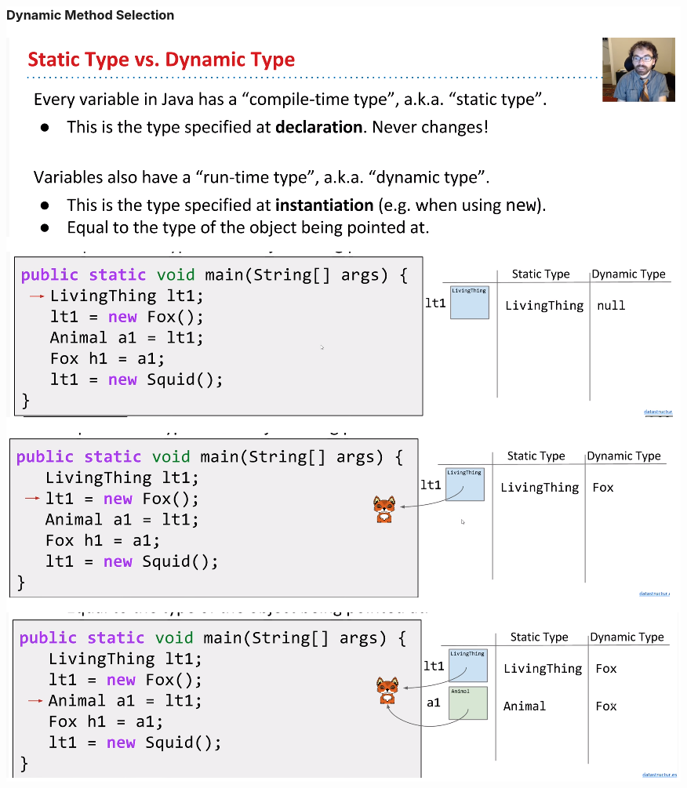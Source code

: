 ### Dynamic Method Selection

![image-20210819183309808](images/image-20210819183309808.png)

![image-20210819183330573](images/image-20210819183330573.png)

![image-20210819183346654](images/image-20210819183346654.png)

![image-20210819183406188](images/image-20210819183406188.png)
